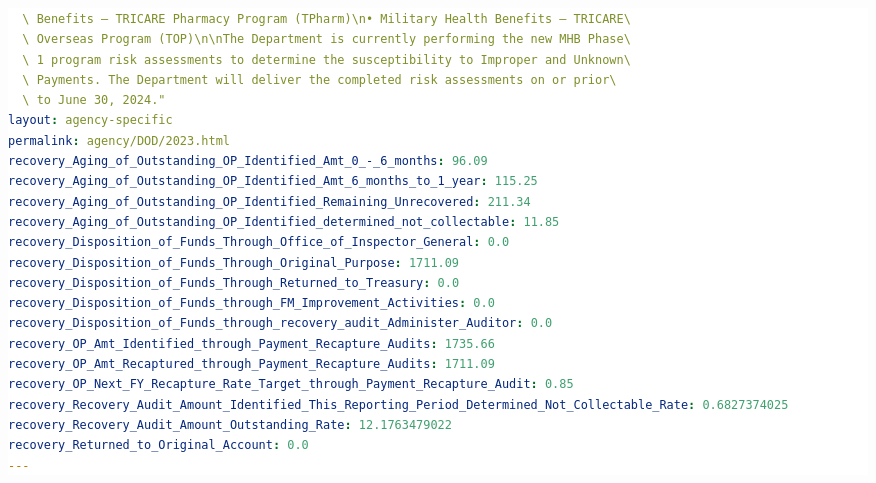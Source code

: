 ```yaml
  \ Benefits – TRICARE Pharmacy Program (TPharm)\n• Military Health Benefits – TRICARE\
  \ Overseas Program (TOP)\n\nThe Department is currently performing the new MHB Phase\
  \ 1 program risk assessments to determine the susceptibility to Improper and Unknown\
  \ Payments. The Department will deliver the completed risk assessments on or prior\
  \ to June 30, 2024."
layout: agency-specific
permalink: agency/DOD/2023.html
recovery_Aging_of_Outstanding_OP_Identified_Amt_0_-_6_months: 96.09
recovery_Aging_of_Outstanding_OP_Identified_Amt_6_months_to_1_year: 115.25
recovery_Aging_of_Outstanding_OP_Identified_Remaining_Unrecovered: 211.34
recovery_Aging_of_Outstanding_OP_Identified_determined_not_collectable: 11.85
recovery_Disposition_of_Funds_Through_Office_of_Inspector_General: 0.0
recovery_Disposition_of_Funds_Through_Original_Purpose: 1711.09
recovery_Disposition_of_Funds_Through_Returned_to_Treasury: 0.0
recovery_Disposition_of_Funds_through_FM_Improvement_Activities: 0.0
recovery_Disposition_of_Funds_through_recovery_audit_Administer_Auditor: 0.0
recovery_OP_Amt_Identified_through_Payment_Recapture_Audits: 1735.66
recovery_OP_Amt_Recaptured_through_Payment_Recapture_Audits: 1711.09
recovery_OP_Next_FY_Recapture_Rate_Target_through_Payment_Recapture_Audit: 0.85
recovery_Recovery_Audit_Amount_Identified_This_Reporting_Period_Determined_Not_Collectable_Rate: 0.6827374025
recovery_Recovery_Audit_Amount_Outstanding_Rate: 12.1763479022
recovery_Returned_to_Original_Account: 0.0
---
```

